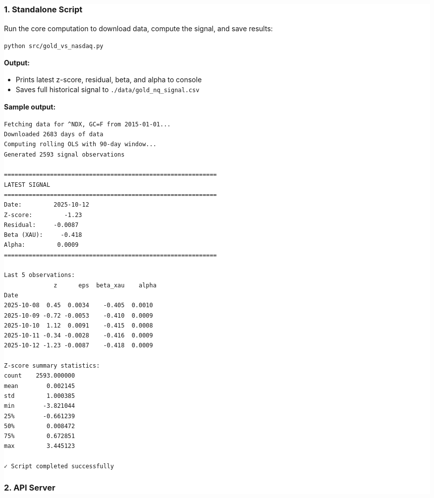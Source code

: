 ### 1. Standalone Script

Run the core computation to download data, compute the signal, and save results:

```bash
python src/gold_vs_nasdaq.py
```

**Output:**
- Prints latest z-score, residual, beta, and alpha to console
- Saves full historical signal to `./data/gold_nq_signal.csv`

**Sample output:**
```
Fetching data for ^NDX, GC=F from 2015-01-01...
Downloaded 2683 days of data
Computing rolling OLS with 90-day window...
Generated 2593 signal observations

============================================================
LATEST SIGNAL
============================================================
Date:         2025-10-12
Z-score:         -1.23
Residual:     -0.0087
Beta (XAU):     -0.418
Alpha:         0.0009
============================================================

Last 5 observations:
              z      eps  beta_xau    alpha
Date                                       
2025-10-08  0.45  0.0034    -0.405  0.0010
2025-10-09 -0.72 -0.0053    -0.410  0.0009
2025-10-10  1.12  0.0091    -0.415  0.0008
2025-10-11 -0.34 -0.0028    -0.416  0.0009
2025-10-12 -1.23 -0.0087    -0.418  0.0009

Z-score summary statistics:
count    2593.000000
mean        0.002145
std         1.000385
min        -3.821044
25%        -0.661239
50%         0.008472
75%         0.672851
max         3.445123

✓ Script completed successfully
```

### 2. API Server
